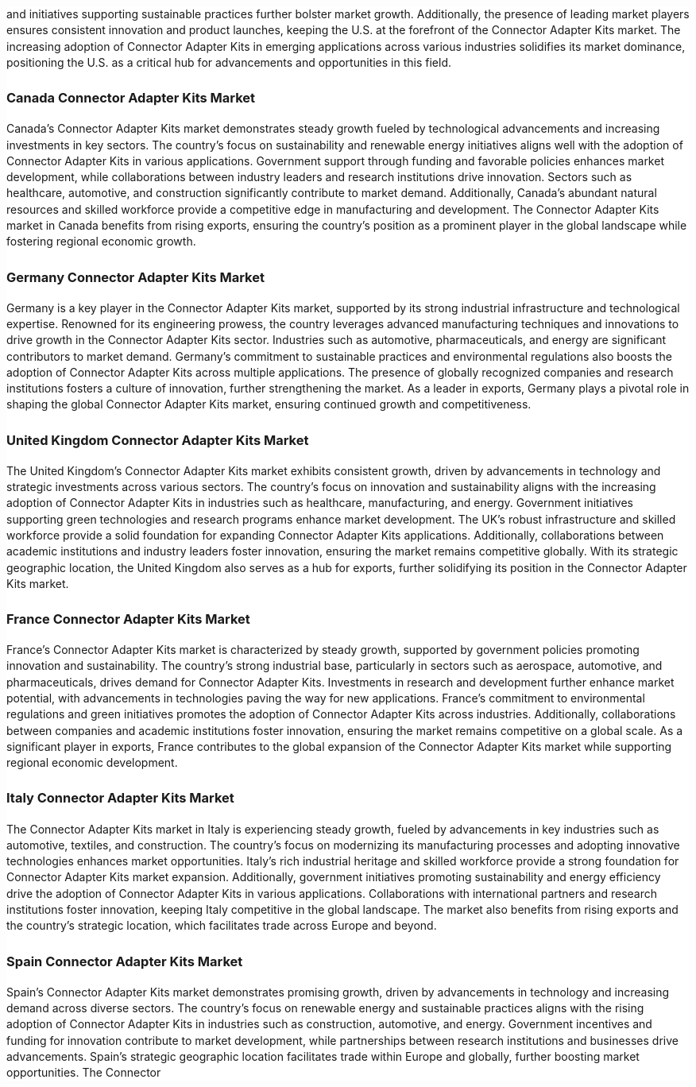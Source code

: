 and initiatives supporting sustainable practices further bolster market growth. Additionally, the presence of leading market players ensures consistent innovation and product launches, keeping the U.S. at the forefront of the Connector Adapter Kits market. The increasing adoption of Connector Adapter Kits in emerging applications across various industries solidifies its market dominance, positioning the U.S. as a critical hub for advancements and opportunities in this field.</p><h3>Canada Connector Adapter Kits Market</h3><p>Canada&rsquo;s Connector Adapter Kits market demonstrates steady growth fueled by technological advancements and increasing investments in key sectors. The country&rsquo;s focus on sustainability and renewable energy initiatives aligns well with the adoption of Connector Adapter Kits in various applications. Government support through funding and favorable policies enhances market development, while collaborations between industry leaders and research institutions drive innovation. Sectors such as healthcare, automotive, and construction significantly contribute to market demand. Additionally, Canada&rsquo;s abundant natural resources and skilled workforce provide a competitive edge in manufacturing and development. The Connector Adapter Kits market in Canada benefits from rising exports, ensuring the country&rsquo;s position as a prominent player in the global landscape while fostering regional economic growth.</p><h3>Germany Connector Adapter Kits Market</h3><p>Germany is a key player in the Connector Adapter Kits market, supported by its strong industrial infrastructure and technological expertise. Renowned for its engineering prowess, the country leverages advanced manufacturing techniques and innovations to drive growth in the Connector Adapter Kits sector. Industries such as automotive, pharmaceuticals, and energy are significant contributors to market demand. Germany&rsquo;s commitment to sustainable practices and environmental regulations also boosts the adoption of Connector Adapter Kits across multiple applications. The presence of globally recognized companies and research institutions fosters a culture of innovation, further strengthening the market. As a leader in exports, Germany plays a pivotal role in shaping the global Connector Adapter Kits market, ensuring continued growth and competitiveness.</p><h3>United Kingdom Connector Adapter Kits Market</h3><p>The United Kingdom&rsquo;s Connector Adapter Kits market exhibits consistent growth, driven by advancements in technology and strategic investments across various sectors. The country&rsquo;s focus on innovation and sustainability aligns with the increasing adoption of Connector Adapter Kits in industries such as healthcare, manufacturing, and energy. Government initiatives supporting green technologies and research programs enhance market development. The UK&rsquo;s robust infrastructure and skilled workforce provide a solid foundation for expanding Connector Adapter Kits applications. Additionally, collaborations between academic institutions and industry leaders foster innovation, ensuring the market remains competitive globally. With its strategic geographic location, the United Kingdom also serves as a hub for exports, further solidifying its position in the Connector Adapter Kits market.</p><h3>France Connector Adapter Kits Market</h3><p>France&rsquo;s Connector Adapter Kits market is characterized by steady growth, supported by government policies promoting innovation and sustainability. The country&rsquo;s strong industrial base, particularly in sectors such as aerospace, automotive, and pharmaceuticals, drives demand for Connector Adapter Kits. Investments in research and development further enhance market potential, with advancements in technologies paving the way for new applications. France&rsquo;s commitment to environmental regulations and green initiatives promotes the adoption of Connector Adapter Kits across industries. Additionally, collaborations between companies and academic institutions foster innovation, ensuring the market remains competitive on a global scale. As a significant player in exports, France contributes to the global expansion of the Connector Adapter Kits market while supporting regional economic development.</p><h3>Italy Connector Adapter Kits Market</h3><p>The Connector Adapter Kits market in Italy is experiencing steady growth, fueled by advancements in key industries such as automotive, textiles, and construction. The country&rsquo;s focus on modernizing its manufacturing processes and adopting innovative technologies enhances market opportunities. Italy&rsquo;s rich industrial heritage and skilled workforce provide a strong foundation for Connector Adapter Kits market expansion. Additionally, government initiatives promoting sustainability and energy efficiency drive the adoption of Connector Adapter Kits in various applications. Collaborations with international partners and research institutions foster innovation, keeping Italy competitive in the global landscape. The market also benefits from rising exports and the country&rsquo;s strategic location, which facilitates trade across Europe and beyond.</p><h3>Spain Connector Adapter Kits Market</h3><p>Spain&rsquo;s Connector Adapter Kits market demonstrates promising growth, driven by advancements in technology and increasing demand across diverse sectors. The country&rsquo;s focus on renewable energy and sustainable practices aligns with the rising adoption of Connector Adapter Kits in industries such as construction, automotive, and energy. Government incentives and funding for innovation contribute to market development, while partnerships between research institutions and businesses drive advancements. Spain&rsquo;s strategic geographic location facilitates trade within Europe and globally, further boosting market opportunities. The Connector